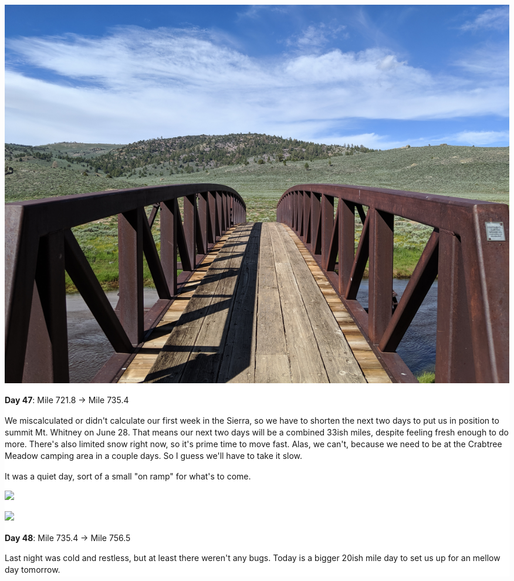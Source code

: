 ![](/assets/images/IMG_20190624_165549.jpg)

**Day 47**: Mile 721.8 -> Mile 735.4

We miscalculated or didn't calculate our first week in the Sierra, so we have to shorten the next two days to put us in position to summit Mt. Whitney on June 28. That means our next two days will be a combined 33ish miles, despite feeling fresh enough to do more. There's also limited snow right now, so it's prime time to move fast. Alas, we can't, because we need to be at the Crabtree Meadow camping area in a couple days. So I guess we'll have to take it slow.

It was a quiet day, sort of a small "on ramp" for what's to come.

![](/assets/images/IMG_20190626_120346.jpg)

![](/assets/images/IMG_20190626_155229.jpg)

**Day 48**: Mile 735.4 -> Mile 756.5

Last night was cold and restless, but at least there weren't any bugs. Today is a bigger 20ish mile day to set us up for an mellow day tomorrow. 
